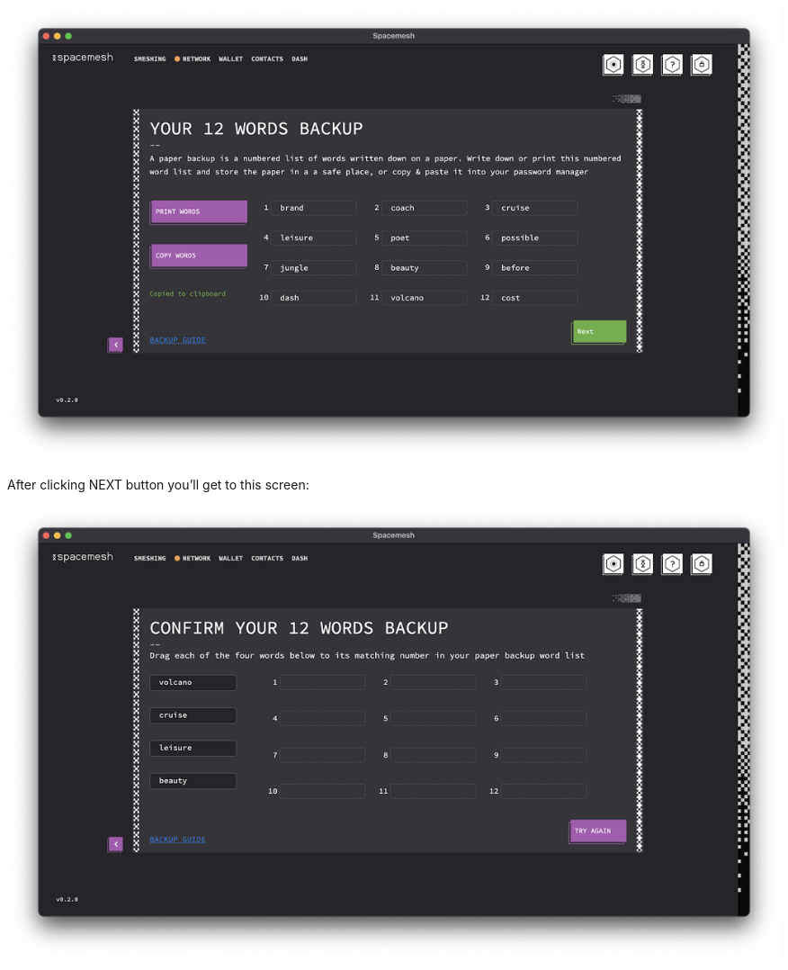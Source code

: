 ![](./../../../static/img/v1.0/wallet_12_words_copied.png)

After clicking NEXT button you’ll get to this screen:

![](./../../../static/img/v1.0/wallet_12_words_confirm.png)
